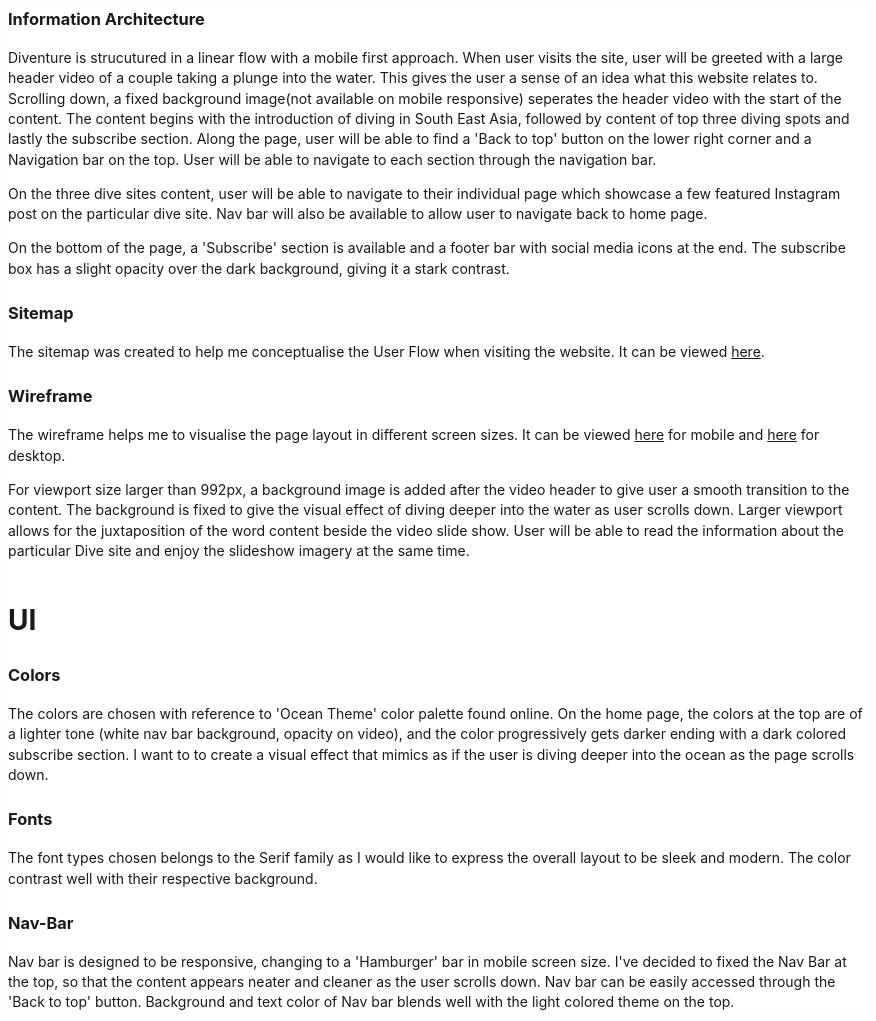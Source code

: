 ### Information Architecture
Diventure is strucutured in a linear flow with a mobile first approach. When user visits the site, user will be greeted with a large header video of a couple taking a plunge into the water. This gives the user a sense of an idea what this website relates to. Scrolling down, a fixed background image(not available on mobile responsive) seperates the header video with the start of the content. The content begins with the introduction of diving in South East Asia, followed by content of top three diving spots and lastly the subscribe section. Along the page, user will be able to find a 'Back to top' button on the lower right corner and a Navigation bar on the top. User will be able to navigate to each section through the navigation bar.

On the three dive sites content, user will be able to navigate to their individual page which showcase a few featured Instagram post on the particular dive site. Nav bar will also be available to allow user to navigate back to home page.

On the bottom of the page, a 'Subscribe' section is available and a footer bar with social media icons at the end. The subscribe box has a slight opacity over the dark background, giving it a stark contrast. 

### Sitemap
The sitemap was created to help me conceptualise the User Flow when visiting the website. It can be viewed [here](images/SiteMap.PNG).


### Wireframe
The wireframe helps me to visualise the page layout in different screen sizes. It can be viewed [here](images/WireframeMobile.png) for mobile and [here](images/WireframeDesktop.png) for desktop.

For viewport size larger than 992px, a background image is added after the video header to give user a smooth transition to the content.
The background is fixed to give the visual effect of diving deeper into the water as user scrolls down.
Larger viewport allows for the juxtaposition of the word content beside the video slide show. User will be able to read the information about the particular Dive site and enjoy the slideshow imagery at the same time.


# UI

### Colors
The colors are chosen with reference to 'Ocean Theme' color palette found online. On the home page, the colors at the top are of a lighter tone (white nav bar background, opacity on video), and the color progressively gets darker ending with a dark colored subscribe section. I want to to create a visual effect that mimics as if the user is diving deeper into the ocean as the page scrolls down.

### Fonts
The font types chosen belongs to the Serif family as I would like to express the overall layout to be sleek and modern. The color contrast well with their respective background.

### Nav-Bar
Nav bar is designed to be responsive, changing to a 'Hamburger' bar in mobile screen size. I've decided to fixed the Nav Bar at the
top, so that the content appears neater and cleaner as the user scrolls down. Nav bar can be easily accessed through the 'Back to top' button. Background and text color of Nav bar blends well with the light colored theme on the top. 
